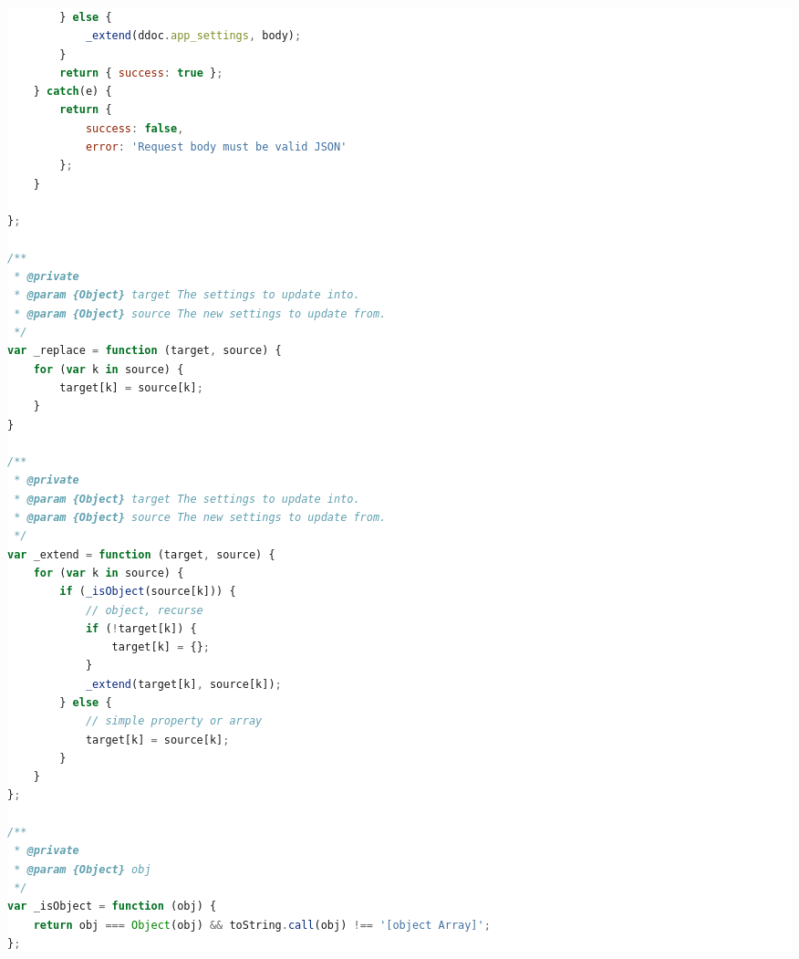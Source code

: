 ```javascript
        } else {
            _extend(ddoc.app_settings, body);
        }
        return { success: true };
    } catch(e) {
        return {
            success: false,
            error: 'Request body must be valid JSON'
        };
    }

};

/**
 * @private
 * @param {Object} target The settings to update into.
 * @param {Object} source The new settings to update from.
 */
var _replace = function (target, source) {
    for (var k in source) {
        target[k] = source[k];
    }
}

/**
 * @private
 * @param {Object} target The settings to update into.
 * @param {Object} source The new settings to update from.
 */
var _extend = function (target, source) {
    for (var k in source) {
        if (_isObject(source[k])) {
            // object, recurse
            if (!target[k]) {
                target[k] = {};
            }
            _extend(target[k], source[k]);
        } else {
            // simple property or array
            target[k] = source[k];
        }
    }
};

/**
 * @private
 * @param {Object} obj
 */
var _isObject = function (obj) {
    return obj === Object(obj) && toString.call(obj) !== '[object Array]';
};
```
